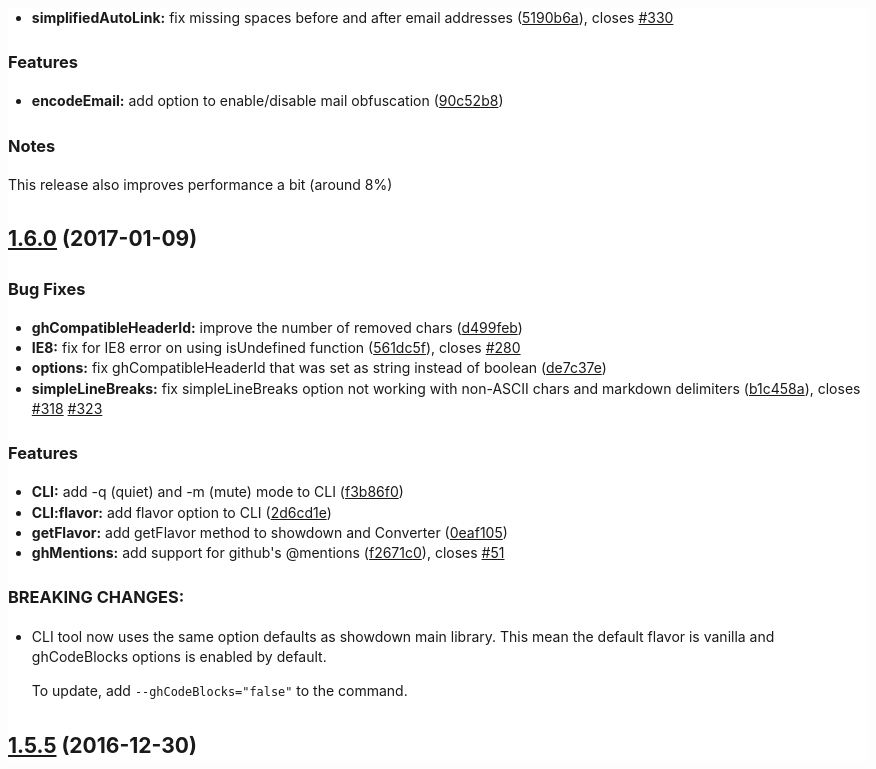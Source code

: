 * **simplifiedAutoLink:** fix missing spaces before and after email addresses ([5190b6a](https://github.com/showdownjs/showdown/commit/5190b6a)), closes [#330](https://github.com/showdownjs/showdown/issues/330)

### Features

* **encodeEmail:** add option to enable/disable mail obfuscation ([90c52b8](https://github.com/showdownjs/showdown/commit/90c52b8))

### Notes

This release also improves performance a bit (around 8%)



<a name="1.6.0"></a>
## [1.6.0](https://github.com/showdownjs/showdown/compare/1.5.5...1.6.0) (2017-01-09)


### Bug Fixes

* **ghCompatibleHeaderId:** improve the number of removed chars ([d499feb](https://github.com/showdownjs/showdown/commit/d499feb))
* **IE8:** fix for IE8 error on using isUndefined function ([561dc5f](https://github.com/showdownjs/showdown/commit/561dc5f)), closes [#280](https://github.com/showdownjs/showdown/issues/280)
* **options:** fix ghCompatibleHeaderId that was set as string instead of boolean ([de7c37e](https://github.com/showdownjs/showdown/commit/de7c37e))
* **simpleLineBreaks:** fix simpleLineBreaks option not working with non-ASCII chars and markdown delimiters ([b1c458a](https://github.com/showdownjs/showdown/commit/b1c458a)), closes [#318](https://github.com/showdownjs/showdown/issues/318) [#323](https://github.com/showdownjs/showdown/issues/323)

### Features

* **CLI:** add -q (quiet) and -m (mute) mode to CLI ([f3b86f0](https://github.com/showdownjs/showdown/commit/f3b86f0))
* **CLI:flavor:** add flavor option to CLI ([2d6cd1e](https://github.com/showdownjs/showdown/commit/2d6cd1e))
* **getFlavor:** add getFlavor method to showdown and Converter ([0eaf105](https://github.com/showdownjs/showdown/commit/0eaf105))
* **ghMentions:** add support for github's @mentions ([f2671c0](https://github.com/showdownjs/showdown/commit/f2671c0)), closes [#51](https://github.com/showdownjs/showdown/issues/51)

### BREAKING CHANGES:

* CLI tool now uses the same option defaults as showdown main library. This mean
  the default flavor is vanilla and ghCodeBlocks options is enabled by default.
    
    To update, add `--ghCodeBlocks="false"` to the command.


<a name="1.5.5"></a>
## [1.5.5](https://github.com/showdownjs/showdown/compare/1.5.4...1.5.5) (2016-12-30)

